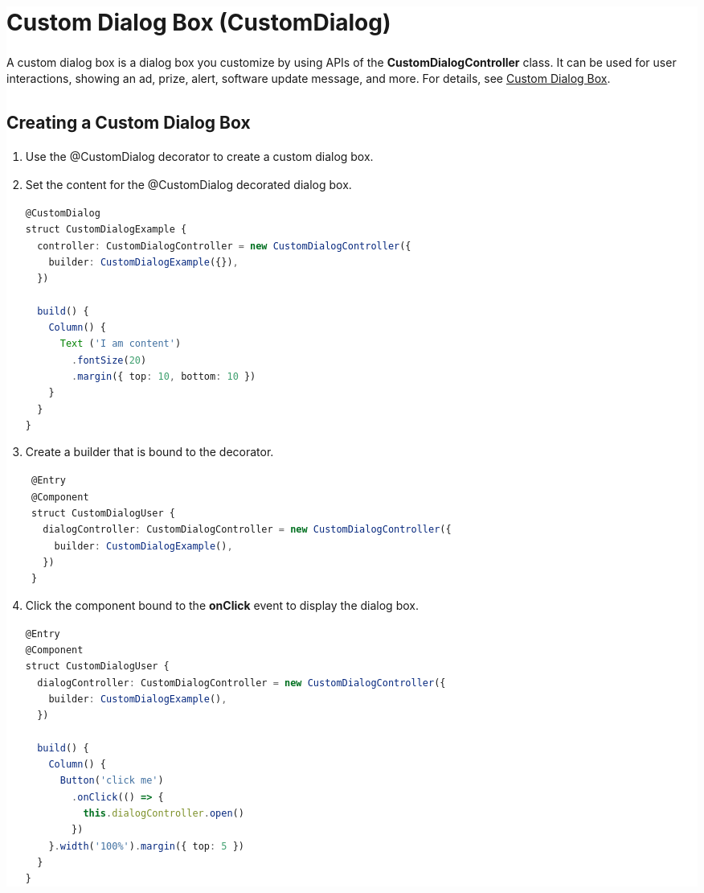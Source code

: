 # Custom Dialog Box (CustomDialog)


A custom dialog box is a dialog box you customize by using APIs of the **CustomDialogController** class. It can be used for user interactions, showing an ad, prize, alert, software update message, and more. For details, see [Custom Dialog Box](../reference/apis-arkui/arkui-ts/ts-methods-custom-dialog-box.md).


## Creating a Custom Dialog Box

1. Use the \@CustomDialog decorator to create a custom dialog box.

2. Set the content for the \@CustomDialog decorated dialog box.

   ```ts
   @CustomDialog
   struct CustomDialogExample {
     controller: CustomDialogController = new CustomDialogController({
       builder: CustomDialogExample({}),
     })
   
     build() {
       Column() {
         Text ('I am content')
           .fontSize(20)
           .margin({ top: 10, bottom: 10 })
       }
     }
   }
   ```
   
3. Create a builder that is bound to the decorator.

   ```ts
    @Entry
    @Component
    struct CustomDialogUser {
      dialogController: CustomDialogController = new CustomDialogController({
        builder: CustomDialogExample(),
      })
    }
   ```
   
4. Click the component bound to the **onClick** event to display the dialog box.

   ```ts
   @Entry
   @Component
   struct CustomDialogUser {
     dialogController: CustomDialogController = new CustomDialogController({
       builder: CustomDialogExample(),
     })
   
     build() {
       Column() {
         Button('click me')
           .onClick(() => {
             this.dialogController.open()
           })
       }.width('100%').margin({ top: 5 })
     }
   }
   ```
   